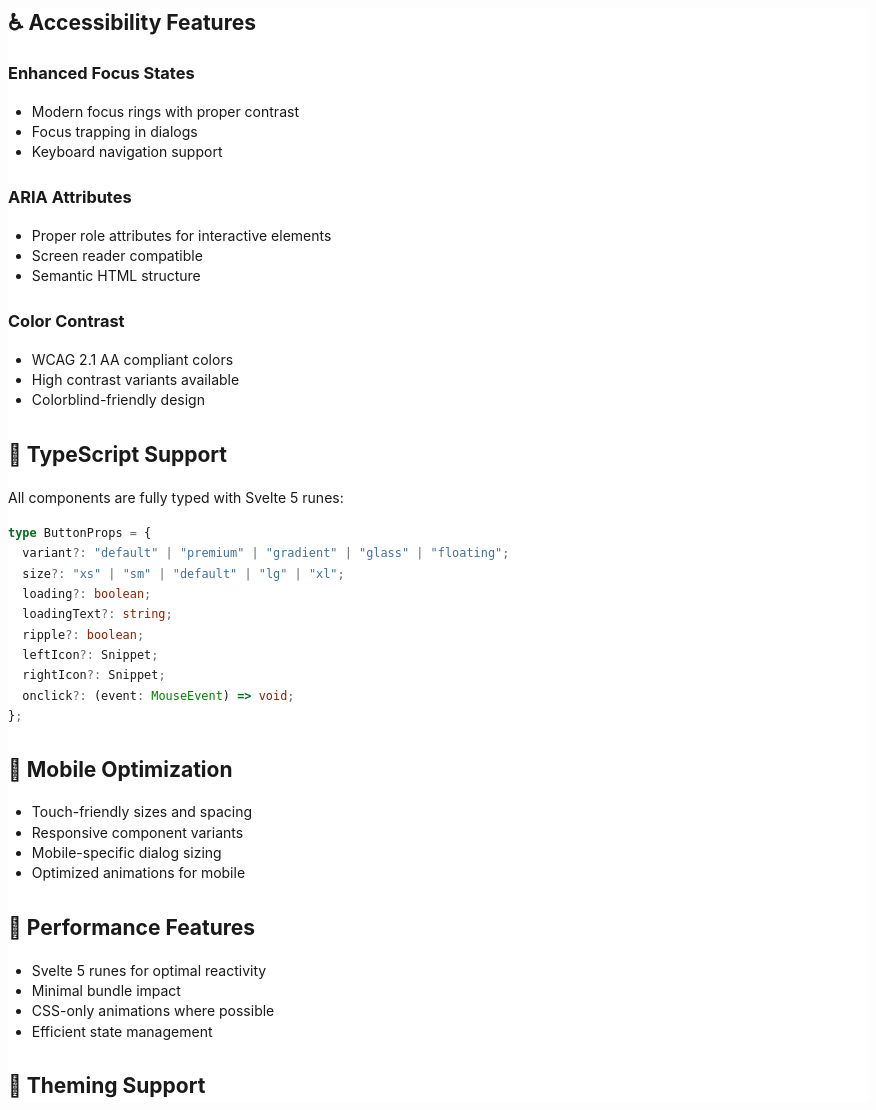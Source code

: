 ## ♿ Accessibility Features

### Enhanced Focus States
- Modern focus rings with proper contrast
- Focus trapping in dialogs
- Keyboard navigation support

### ARIA Attributes
- Proper role attributes for interactive elements
- Screen reader compatible
- Semantic HTML structure

### Color Contrast
- WCAG 2.1 AA compliant colors
- High contrast variants available
- Colorblind-friendly design

## 🔧 TypeScript Support

All components are fully typed with Svelte 5 runes:

```typescript
type ButtonProps = {
  variant?: "default" | "premium" | "gradient" | "glass" | "floating";
  size?: "xs" | "sm" | "default" | "lg" | "xl";
  loading?: boolean;
  loadingText?: string;
  ripple?: boolean;
  leftIcon?: Snippet;
  rightIcon?: Snippet;
  onclick?: (event: MouseEvent) => void;
};
```

## 📱 Mobile Optimization

- Touch-friendly sizes and spacing
- Responsive component variants
- Mobile-specific dialog sizing
- Optimized animations for mobile

## 🚀 Performance Features

- Svelte 5 runes for optimal reactivity
- Minimal bundle impact
- CSS-only animations where possible
- Efficient state management

## 🎨 Theming Support
